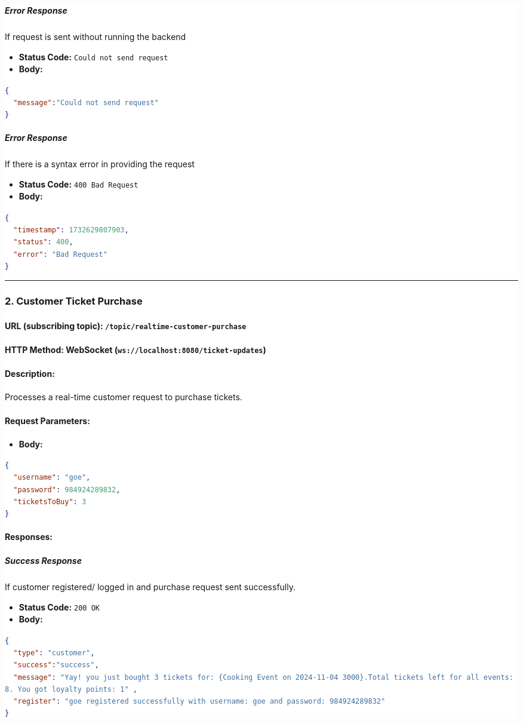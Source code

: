 ##### **Error Response**
If request is sent without running the backend
- **Status Code:** `Could not send request`
- **Body:**

```json
{
  "message":"Could not send request"
}
```

##### **Error Response**
If there is a syntax error in providing the request
- **Status Code:** `400 Bad Request`
- **Body:**

```json
{
  "timestamp": 1732629807903,
  "status": 400,
  "error": "Bad Request"
}
```
___

### 2. **Customer Ticket Purchase**
#### **URL (subscribing topic):** `/topic/realtime-customer-purchase`
#### **HTTP Method:** WebSocket (`ws://localhost:8080/ticket-updates`)
#### **Description:**
Processes a real-time customer request to purchase tickets.

#### **Request Parameters:**
- **Body:**

```json
{
  "username": "goe",
  "password": 984924289832,
  "ticketsToBuy": 3
}
```
#### **Responses:**

##### **Success Response**
If customer registered/ logged in and purchase request sent successfully.
- **Status Code:** `200 OK`
- **Body:**

```json
{
  "type": "customer",
  "success":"success",
  "message": "Yay! you just bought 3 tickets for: {Cooking Event on 2024-11-04 3000}.Total tickets left for all events: 8. You got loyalty points: 1" ,
  "register": "goe registered successfully with username: goe and password: 984924289832"
}
```
